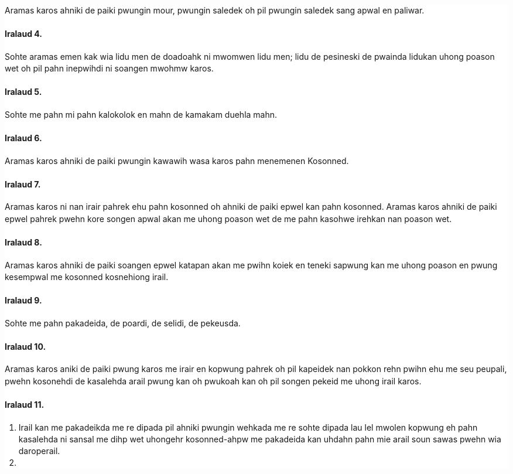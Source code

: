  <p>
  Aramas karos ahniki de paiki pwungin mour, pwungin saledek oh pil pwungin saledek sang apwal en paliwar.
 </p>
 <h4>
  Iralaud 4.
 </h4>
 <p>
  Sohte aramas emen kak wia lidu men de doadoahk ni mwomwen lidu men; lidu de pesineski de pwainda lidukan uhong poason wet oh pil pahn inepwihdi ni soangen mwohmw karos.
 </p>
 <h4>
  Iralaud 5.
 </h4>
 <p>
  Sohte me pahn mi pahn kalokolok en mahn de kamakam duehla mahn.
 </p>
 <h4>
  Iralaud 6.
 </h4>
 <p>
  Aramas karos ahniki de paiki pwungin kawawih wasa karos pahn menemenen Kosonned.
 </p>
 <h4>
  Iralaud 7.
 </h4>
 <p>
  Aramas karos ni nan irair pahrek ehu pahn kosonned oh ahniki de paiki epwel kan pahn kosonned. Aramas karos ahniki de paiki epwel pahrek pwehn kore songen apwal akan me uhong poason wet de me pahn kasohwe irehkan nan poason wet.
 </p>
 <h4>
  Iralaud 8.
 </h4>
 <p>
  Aramas karos ahniki de paiki soangen epwel katapan akan me pwihn koiek en teneki sapwung kan me uhong poason en pwung kesempwal me kosonned kosnehiong irail.
 </p>
 <h4>
  Iralaud 9.
 </h4>
 <p>
  Sohte me pahn pakadeida, de poardi, de selidi, de pekeusda.
 </p>
 <h4>
  Iralaud 10.
 </h4>
 <p>
  Aramas karos aniki de paiki pwung karos me irair en kopwung pahrek oh pil kapeidek nan pokkon rehn pwihn ehu me seu peupali, pwehn kosonehdi de kasalehda arail pwung kan oh pwukoah kan oh pil songen pekeid me uhong irail karos.
 </p>
 <h4>
  Iralaud 11.
 </h4>
 <ol>
  <li>
   Irail kan me pakadeikda me re dipada pil ahniki pwungin wehkada me re sohte dipada lau lel mwolen kopwung eh pahn kasalehda ni sansal me dihp wet uhongehr kosonned-ahpw me pakadeida kan uhdahn pahn mie arail soun sawas pwehn wia daroperail.
  </li>
  <li>